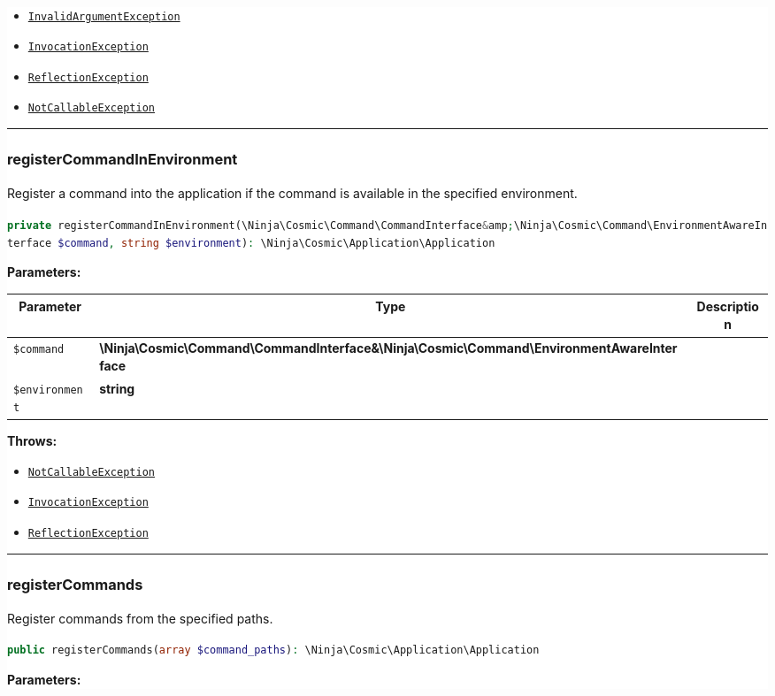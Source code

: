- [`InvalidArgumentException`](../../../InvalidArgumentException.md)

- [`InvocationException`](../../../Invoker/Exception/InvocationException.md)

- [`ReflectionException`](../../../ReflectionException.md)

- [`NotCallableException`](../../../Invoker/Exception/NotCallableException.md)



***

### registerCommandInEnvironment

Register a command into the application if the command is available in the specified environment.

```php
private registerCommandInEnvironment(\Ninja\Cosmic\Command\CommandInterface&amp;\Ninja\Cosmic\Command\EnvironmentAwareInterface $command, string $environment): \Ninja\Cosmic\Application\Application
```








**Parameters:**

| Parameter | Type | Description |
|-----------|------|-------------|
| `$command` | **\Ninja\Cosmic\Command\CommandInterface&\Ninja\Cosmic\Command\EnvironmentAwareInterface** |  |
| `$environment` | **string** |  |




**Throws:**

- [`NotCallableException`](../../../Invoker/Exception/NotCallableException.md)

- [`InvocationException`](../../../Invoker/Exception/InvocationException.md)

- [`ReflectionException`](../../../ReflectionException.md)



***

### registerCommands

Register commands from the specified paths.

```php
public registerCommands(array $command_paths): \Ninja\Cosmic\Application\Application
```








**Parameters:**
